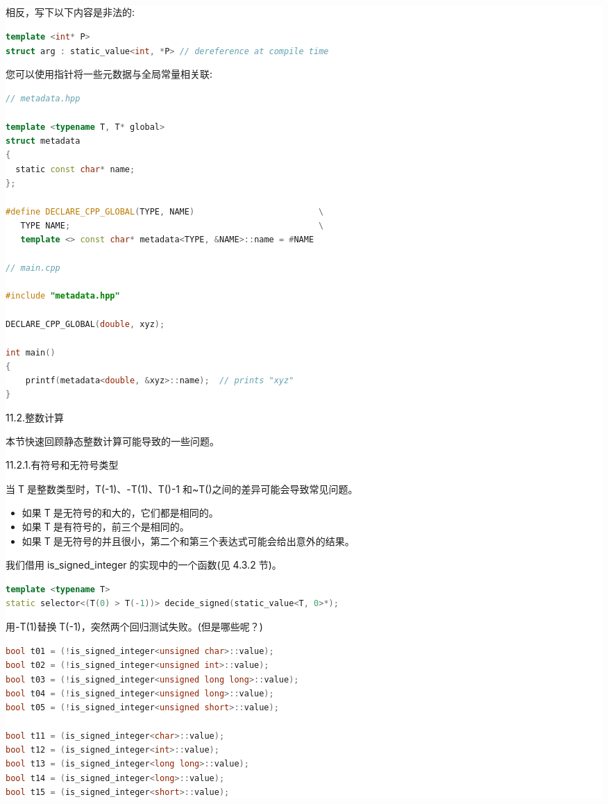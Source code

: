 相反，写下以下内容是非法的:

```cpp
template <int* P>
struct arg : static_value<int, *P> // dereference at compile time
```

您可以使用指针将一些元数据与全局常量相关联:

```cpp
// metadata.hpp

template <typename T, T* global>
struct metadata
{
  static const char* name;
};

#define DECLARE_CPP_GLOBAL(TYPE, NAME)                         \
   TYPE NAME;                                                  \
   template <> const char* metadata<TYPE, &NAME>::name = #NAME

// main.cpp

#include "metadata.hpp"

DECLARE_CPP_GLOBAL(double, xyz);

int main()
{
    printf(metadata<double, &xyz>::name);  // prints "xyz"
}
```

11.2.整数计算

本节快速回顾静态整数计算可能导致的一些问题。

11.2.1.有符号和无符号类型

当 T 是整数类型时，T(-1)、-T(1)、T()-1 和~T()之间的差异可能会导致常见问题。

*   如果 T 是无符号的和大的，它们都是相同的。
*   如果 T 是有符号的，前三个是相同的。
*   如果 T 是无符号的并且很小，第二个和第三个表达式可能会给出意外的结果。

我们借用 is_signed_integer 的实现中的一个函数(见 4.3.2 节)。

```cpp
template <typename T>
static selector<(T(0) > T(-1))> decide_signed(static_value<T, 0>*);
```

用-T(1)替换 T(-1)，突然两个回归测试失败。(但是哪些呢？)

```cpp
bool t01 = (!is_signed_integer<unsigned char>::value);
bool t02 = (!is_signed_integer<unsigned int>::value);
bool t03 = (!is_signed_integer<unsigned long long>::value);
bool t04 = (!is_signed_integer<unsigned long>::value);
bool t05 = (!is_signed_integer<unsigned short>::value);

bool t11 = (is_signed_integer<char>::value);
bool t12 = (is_signed_integer<int>::value);
bool t13 = (is_signed_integer<long long>::value);
bool t14 = (is_signed_integer<long>::value);
bool t15 = (is_signed_integer<short>::value);
```
